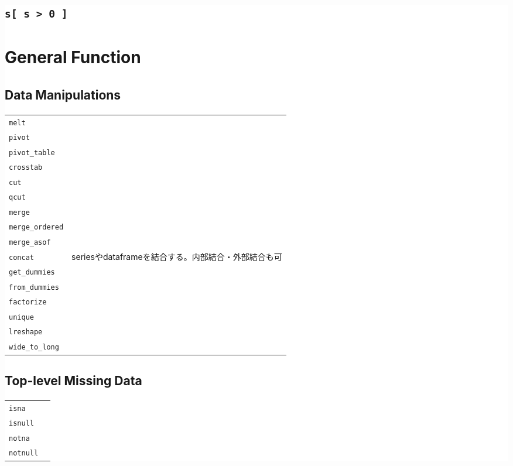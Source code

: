 ## `s[ s > 0 ]`

# General Function
## Data Manipulations
|||
|-|-|
|`melt`||
|`pivot`||
|`pivot_table`||
|`crosstab`||
|`cut`||
|`qcut`||
|`merge`||
|`merge_ordered`||
|`merge_asof`||
|`concat`|seriesやdataframeを結合する。内部結合・外部結合も可|
|`get_dummies`||
|`from_dummies`||
|`factorize`||
|`unique`||
|`lreshape`||
|`wide_to_long`||

## Top-level Missing Data
|||
|-|-|
|`isna`||
|`isnull`||
|`notna`||
|`notnull`||
